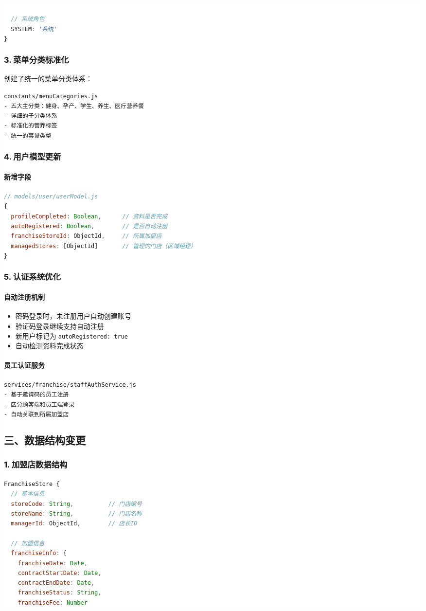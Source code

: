 ```javascript
  
  // 系统角色
  SYSTEM: '系统'
}
```

### 3. 菜单分类标准化

创建了统一的菜单分类体系：
```
constants/menuCategories.js
- 五大主分类：健身、孕产、学生、养生、医疗营养餐
- 详细的子分类体系
- 标准化的营养标签
- 统一的套餐类型
```

### 4. 用户模型更新

#### 新增字段
```javascript
// models/user/userModel.js
{
  profileCompleted: Boolean,      // 资料是否完成
  autoRegistered: Boolean,        // 是否自动注册
  franchiseStoreId: ObjectId,     // 所属加盟店
  managedStores: [ObjectId]       // 管理的门店（区域经理）
}
```

### 5. 认证系统优化

#### 自动注册机制
- 密码登录时，未注册用户自动创建账号
- 验证码登录继续支持自动注册
- 新用户标记为 `autoRegistered: true`
- 自动检测资料完成状态

#### 员工认证服务
```
services/franchise/staffAuthService.js
- 基于邀请码的员工注册
- 区分顾客端和员工端登录
- 自动关联到所属加盟店
```

## 三、数据结构变更

### 1. 加盟店数据结构
```javascript
FranchiseStore {
  // 基本信息
  storeCode: String,          // 门店编号
  storeName: String,          // 门店名称
  managerId: ObjectId,        // 店长ID
  
  // 加盟信息
  franchiseInfo: {
    franchiseDate: Date,
    contractStartDate: Date,
    contractEndDate: Date,
    franchiseStatus: String,
    franchiseFee: Number
```